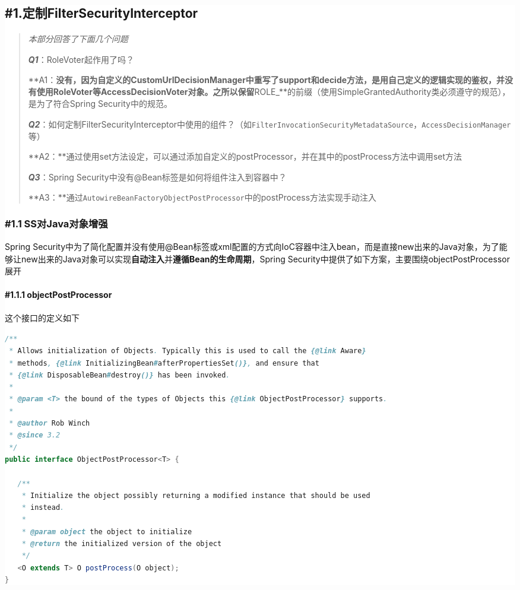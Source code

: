 ## #1.定制FilterSecurityInterceptor

> *本部分回答了下面几个问题*
>
> ***Q1***：RoleVoter起作用了吗？
>
> **A1：**没有，因为自定义的CustomUrlDecisionManager中重写了support和decide方法，是用自己定义的逻辑实现的鉴权，并没有使用RoleVoter等AccessDecisionVoter对象。之所以保留**ROLE_**的前缀（使用SimpleGrantedAuthority类必须遵守的规范），是为了符合Spring Security中的规范。
>
> 
>
> ***Q2***：如何定制FilterSecurityInterceptor中使用的组件？（如`FilterInvocationSecurityMetadataSource`，`AccessDecisionManager`等）
>
> **A2：**通过使用set方法设定，可以通过添加自定义的postProcessor，并在其中的postProcess方法中调用set方法
>
> 
>
> ***Q3***：Spring Security中没有@Bean标签是如何将组件注入到容器中？
>
> **A3：**通过`AutowireBeanFactoryObjectPostProcessor`中的postProcess方法实现手动注入

### #1.1 SS对Java对象增强

Spring Security中为了简化配置并没有使用@Bean标签或xml配置的方式向IoC容器中注入bean，而是直接new出来的Java对象，为了能够让new出来的Java对象可以实现**自动注入**并**遵循Bean的生命周期**，Spring Security中提供了如下方案，主要围绕objectPostProcessor展开

#### #1.1.1 objectPostProcessor

这个接口的定义如下

```java
/**
 * Allows initialization of Objects. Typically this is used to call the {@link Aware}
 * methods, {@link InitializingBean#afterPropertiesSet()}, and ensure that
 * {@link DisposableBean#destroy()} has been invoked.
 *
 * @param <T> the bound of the types of Objects this {@link ObjectPostProcessor} supports.
 *
 * @author Rob Winch
 * @since 3.2
 */
public interface ObjectPostProcessor<T> {

   /**
    * Initialize the object possibly returning a modified instance that should be used
    * instead.
    *
    * @param object the object to initialize
    * @return the initialized version of the object
    */
   <O extends T> O postProcess(O object);
}
```
